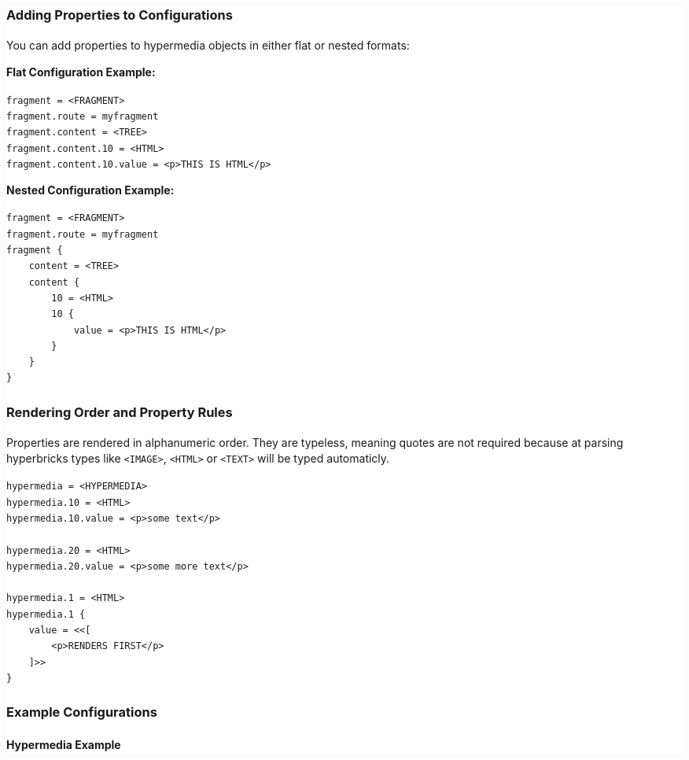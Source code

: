### Adding Properties to Configurations

You can add properties to hypermedia objects in either flat or nested formats:

**Flat Configuration Example:**
```properties
fragment = <FRAGMENT>
fragment.route = myfragment
fragment.content = <TREE>
fragment.content.10 = <HTML>
fragment.content.10.value = <p>THIS IS HTML</p>
```

**Nested Configuration Example:**
```properties
fragment = <FRAGMENT>
fragment.route = myfragment
fragment {
    content = <TREE>
    content {
        10 = <HTML>
        10 {
            value = <p>THIS IS HTML</p>
        }
    }
}
```

### Rendering Order and Property Rules

Properties are rendered in alphanumeric order. They are typeless, meaning quotes are not required because at parsing hyperbricks types like ```<IMAGE>```, ```<HTML>``` or ```<TEXT>``` will be typed automaticly.

```properties
hypermedia = <HYPERMEDIA>
hypermedia.10 = <HTML>
hypermedia.10.value = <p>some text</p>

hypermedia.20 = <HTML>
hypermedia.20.value = <p>some more text</p>

hypermedia.1 = <HTML>
hypermedia.1 {
    value = <<[
        <p>RENDERS FIRST</p>
    ]>>
}
```

### Example Configurations

#### Hypermedia Example
